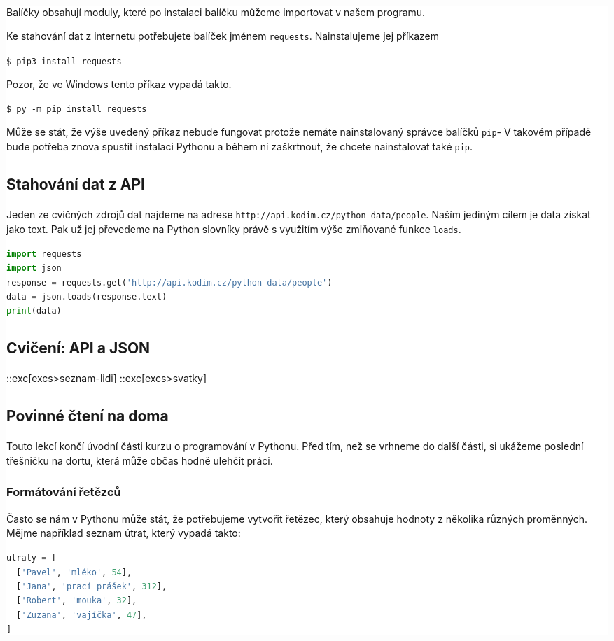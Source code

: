 Balíčky obsahují moduly, které po instalaci balíčku můžeme importovat v našem programu.

Ke stahování dat z internetu potřebujete balíček jménem `requests`. Nainstalujeme jej příkazem

```shell
$ pip3 install requests
```

Pozor, že ve Windows tento příkaz vypadá takto.

```shell
$ py -m pip install requests
```

Může se stát, že výše uvedený příkaz nebude fungovat protože nemáte nainstalovaný správce balíčků `pip`\- V takovém případě bude potřeba znova spustit instalaci Pythonu a během ní zaškrtnout, že chcete nainstalovat také `pip`.

## Stahování dat z API

Jeden ze cvičných zdrojů dat najdeme na adrese `http://api.kodim.cz/python-data/people`. Naším jediným cílem je data získat jako text. Pak už jej převedeme na Python slovníky právě s využitím výše zmiňované funkce `loads`.

```py
import requests
import json
response = requests.get('http://api.kodim.cz/python-data/people')
data = json.loads(response.text)
print(data)
```

## Cvičení: API a JSON
::exc[excs>seznam-lidi]
::exc[excs>svatky]

## Povinné čtení na doma

Touto lekcí končí úvodní části kurzu o programování v Pythonu. Před tím, než se vrhneme do další části, si ukážeme poslední třešničku na dortu, která může občas hodně ulehčit práci.

### Formátování řetězců

Často se nám v Pythonu může stát, že potřebujeme vytvořit řetězec, který obsahuje hodnoty z několika různých proměnných. Mějme například seznam útrat, který vypadá takto:

```py
utraty = [
  ['Pavel', 'mléko', 54],
  ['Jana', 'prací prášek', 312],
  ['Robert', 'mouka', 32],
  ['Zuzana', 'vajíčka', 47],
]
```
